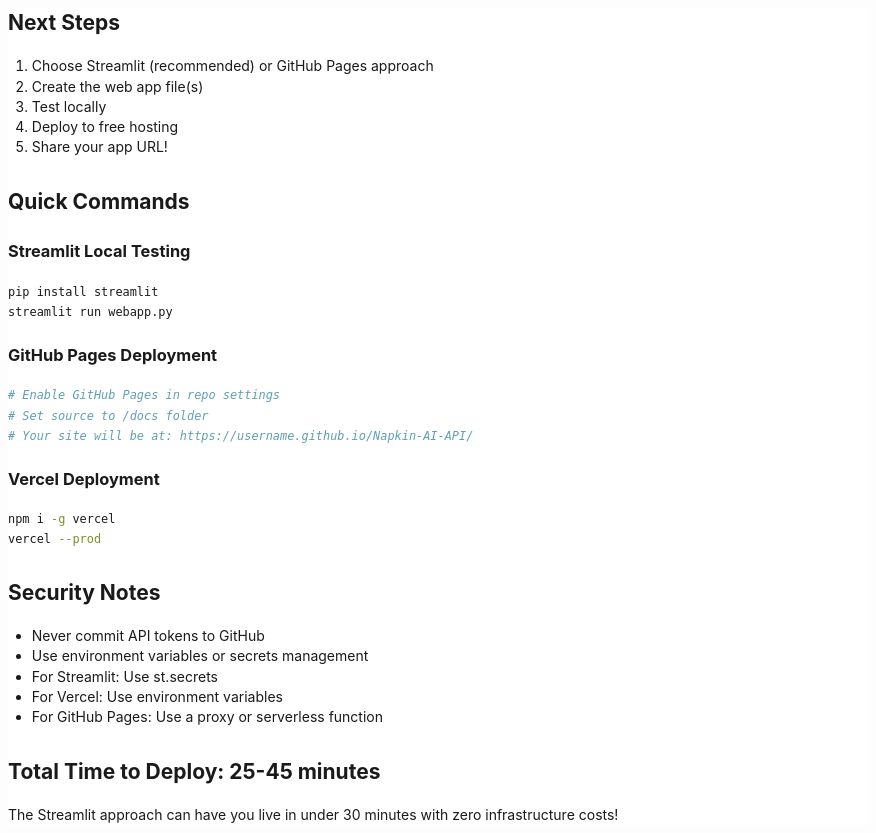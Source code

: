 ## Next Steps

1. Choose Streamlit (recommended) or GitHub Pages approach
2. Create the web app file(s)
3. Test locally
4. Deploy to free hosting
5. Share your app URL!

## Quick Commands

### Streamlit Local Testing
```bash
pip install streamlit
streamlit run webapp.py
```

### GitHub Pages Deployment
```bash
# Enable GitHub Pages in repo settings
# Set source to /docs folder
# Your site will be at: https://username.github.io/Napkin-AI-API/
```

### Vercel Deployment
```bash
npm i -g vercel
vercel --prod
```

## Security Notes

- Never commit API tokens to GitHub
- Use environment variables or secrets management
- For Streamlit: Use st.secrets
- For Vercel: Use environment variables
- For GitHub Pages: Use a proxy or serverless function

## Total Time to Deploy: 25-45 minutes

The Streamlit approach can have you live in under 30 minutes with zero infrastructure costs!